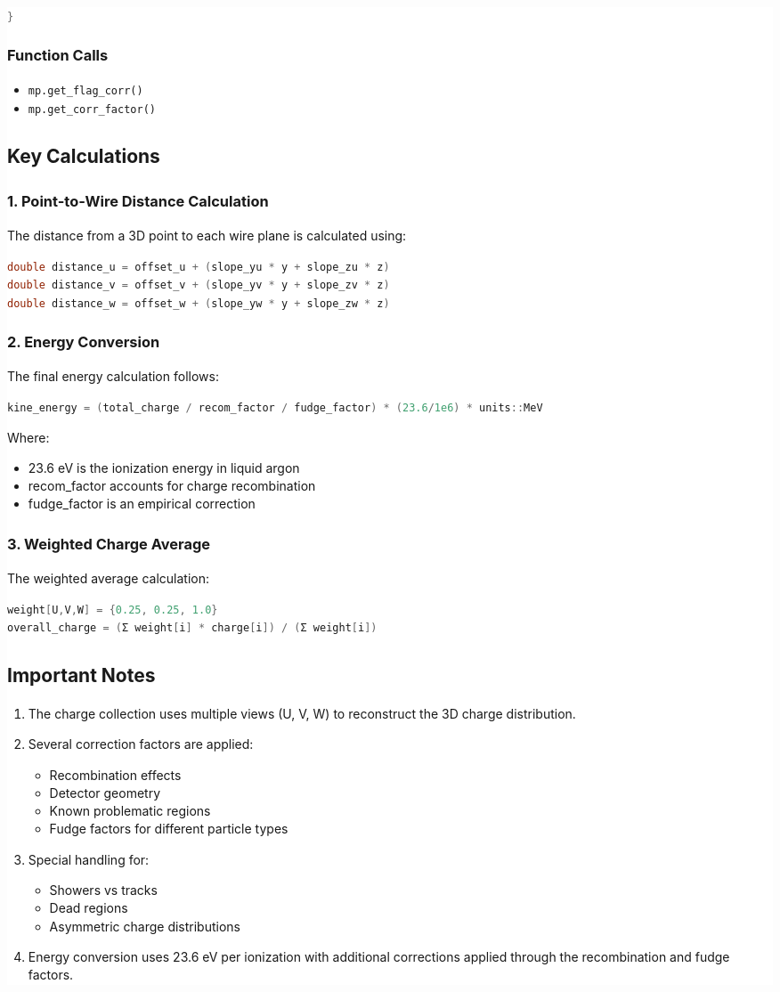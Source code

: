 ```cpp
}
```

### Function Calls
- `mp.get_flag_corr()`
- `mp.get_corr_factor()`

## Key Calculations

### 1. Point-to-Wire Distance Calculation
The distance from a 3D point to each wire plane is calculated using:
```cpp
double distance_u = offset_u + (slope_yu * y + slope_zu * z)
double distance_v = offset_v + (slope_yv * y + slope_zv * z)
double distance_w = offset_w + (slope_yw * y + slope_zw * z)
```

### 2. Energy Conversion
The final energy calculation follows:
```cpp
kine_energy = (total_charge / recom_factor / fudge_factor) * (23.6/1e6) * units::MeV
```
Where:
- 23.6 eV is the ionization energy in liquid argon
- recom_factor accounts for charge recombination
- fudge_factor is an empirical correction

### 3. Weighted Charge Average
The weighted average calculation:
```cpp
weight[U,V,W] = {0.25, 0.25, 1.0}
overall_charge = (Σ weight[i] * charge[i]) / (Σ weight[i])
```

## Important Notes

1. The charge collection uses multiple views (U, V, W) to reconstruct the 3D charge distribution.

2. Several correction factors are applied:
   - Recombination effects
   - Detector geometry
   - Known problematic regions
   - Fudge factors for different particle types

3. Special handling for:
   - Showers vs tracks 
   - Dead regions
   - Asymmetric charge distributions

4. Energy conversion uses 23.6 eV per ionization with additional corrections applied through the recombination and fudge factors.